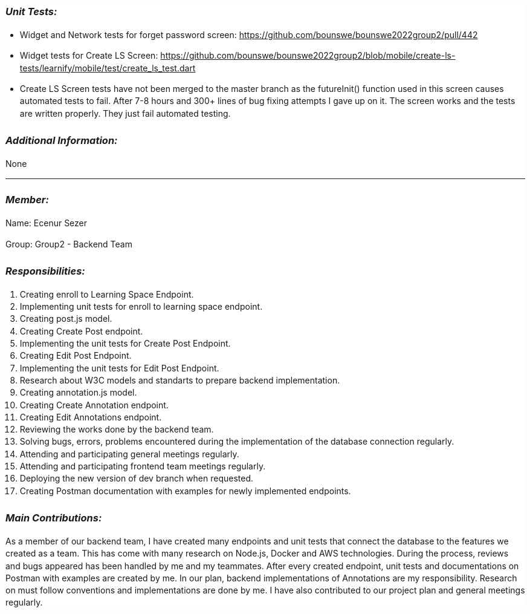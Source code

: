 ### *Unit Tests:*

* Widget and Network tests for forget password screen: <https://github.com/bounswe/bounswe2022group2/pull/442>
* Widget tests for Create LS Screen: <https://github.com/bounswe/bounswe2022group2/blob/mobile/create-ls-tests/learnify/mobile/test/create_ls_test.dart>

* Create LS Screen tests have not been merged to the master branch as the futureInit() function used in this screen causes automated tests to fail. After 7-8 hours and 300+ lines of bug fixing attempts I gave up on it. The screen works and the tests are written properly. They just fail automated testing.

### *Additional Information:*  

None

---------------

### *Member:*  

Name: Ecenur Sezer

Group: Group2 - Backend Team

### *Responsibilities:*

  1. Creating enroll to Learning Space Endpoint.
  2. Implementing unit tests for enroll to learning space endpoint.
  3. Creating post.js model.
  4. Creating Create Post endpoint.
  5. Implementing the unit tests for Create Post Endpoint.
  6. Creating Edit Post Endpoint.
  7. Implementing the unit tests for Edit Post Endpoint.
  8. Research about W3C models and standarts to prepare backend implementation.
  9. Creating annotation.js model.
  10. Creating Create Annotation endpoint.
  11. Creating Edit Annotations endpoint.
  12. Reviewing the works done by the backend team.
  13. Solving bugs, errors, problems encountered during the implementation of the database connection regularly.
  14. Attending and participating general meetings regularly.
  15. Attending and participating frontend team meetings regularly.
  16. Deploying the new version of dev branch when requested.
  17. Creating Postman documentation with examples for newly implemented endpoints.

### *Main Contributions:*

As a member of our backend team, I have created many endpoints and unit tests that connect the database to the features we created as a team. This has come with many research on Node.js, Docker and AWS technologies. During the process, reviews and bugs appeared has been handled by me and my teammates. After every created endpoint, unit tests and documentations on Postman with examples are created by me. In our plan, backend implementations of Annotations are my responsibility. Research on must follow conventions and implementations are done by me. I have also contributed to our project plan and general meetings regularly.
